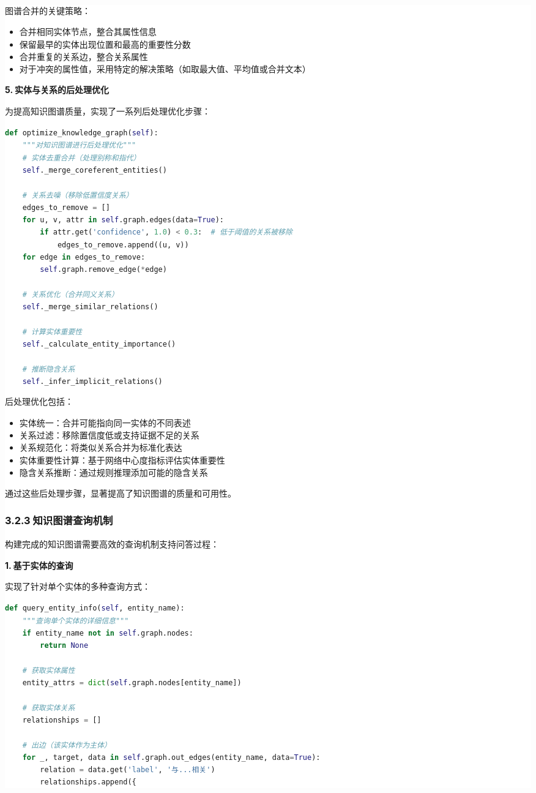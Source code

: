 图谱合并的关键策略：

- 合并相同实体节点，整合其属性信息
- 保留最早的实体出现位置和最高的重要性分数
- 合并重复的关系边，整合关系属性
- 对于冲突的属性值，采用特定的解决策略（如取最大值、平均值或合并文本）

**5. 实体与关系的后处理优化**

为提高知识图谱质量，实现了一系列后处理优化步骤：

```python
def optimize_knowledge_graph(self):
    """对知识图谱进行后处理优化"""
    # 实体去重合并（处理别称和指代）
    self._merge_coreferent_entities()
    
    # 关系去噪（移除低置信度关系）
    edges_to_remove = []
    for u, v, attr in self.graph.edges(data=True):
        if attr.get('confidence', 1.0) < 0.3:  # 低于阈值的关系被移除
            edges_to_remove.append((u, v))
    for edge in edges_to_remove:
        self.graph.remove_edge(*edge)
    
    # 关系优化（合并同义关系）
    self._merge_similar_relations()
    
    # 计算实体重要性
    self._calculate_entity_importance()
    
    # 推断隐含关系
    self._infer_implicit_relations()
```

后处理优化包括：

- 实体统一：合并可能指向同一实体的不同表述
- 关系过滤：移除置信度低或支持证据不足的关系
- 关系规范化：将类似关系合并为标准化表达
- 实体重要性计算：基于网络中心度指标评估实体重要性
- 隐含关系推断：通过规则推理添加可能的隐含关系

通过这些后处理步骤，显著提高了知识图谱的质量和可用性。

### 3.2.3 知识图谱查询机制

构建完成的知识图谱需要高效的查询机制支持问答过程：

**1. 基于实体的查询**

实现了针对单个实体的多种查询方式：

```python
def query_entity_info(self, entity_name):
    """查询单个实体的详细信息"""
    if entity_name not in self.graph.nodes:
        return None
    
    # 获取实体属性
    entity_attrs = dict(self.graph.nodes[entity_name])
    
    # 获取实体关系
    relationships = []
    
    # 出边（该实体作为主体）
    for _, target, data in self.graph.out_edges(entity_name, data=True):
        relation = data.get('label', '与...相关')
        relationships.append({
```